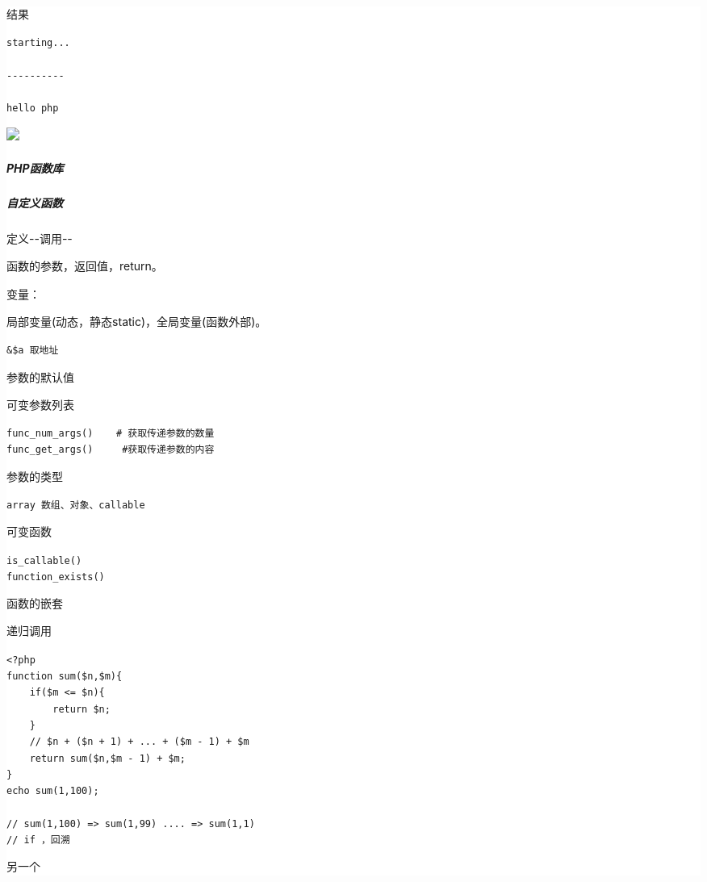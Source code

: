 结果

	starting...

	----------

	hello php


![](https://image-1258195556.cos.ap-shanghai.myqcloud.com/qiniu/17-10-18/2617173.jpg)



##### PHP函数库

##### 自定义函数

定义--调用--

函数的参数，返回值，return。

变量：

局部变量(动态，静态static)，全局变量(函数外部)。

	&$a 取地址

参数的默认值

可变参数列表 

	func_num_args()    # 获取传递参数的数量
	func_get_args()		#获取传递参数的内容

参数的类型

	array 数组、对象、callable

可变函数

	is_callable()
	function_exists()

函数的嵌套

递归调用

	<?php
	function sum($n,$m){
	    if($m <= $n){
	        return $n;
	    }
	    // $n + ($n + 1) + ... + ($m - 1) + $m 
	    return sum($n,$m - 1) + $m;
	}
	echo sum(1,100);
	
	// sum(1,100) => sum(1,99) .... => sum(1,1) 
	// if ，回溯	

另一个
